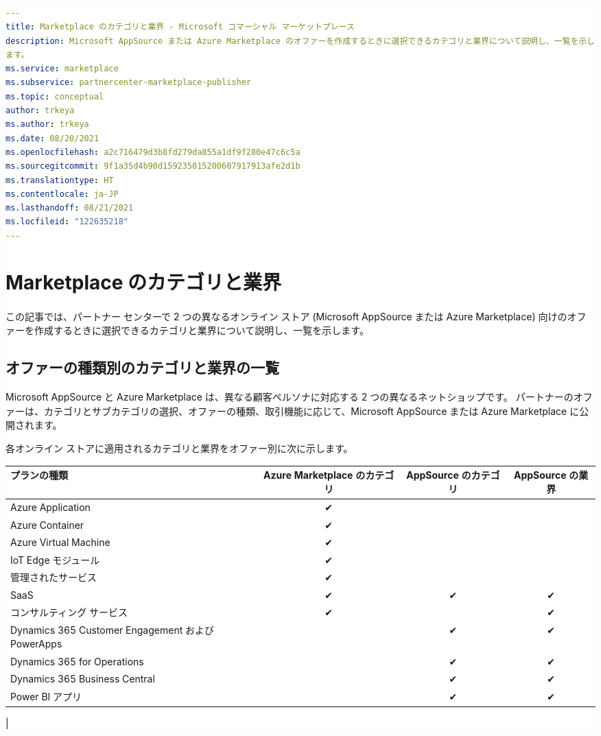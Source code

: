 ```yaml
---
title: Marketplace のカテゴリと業界 - Microsoft コマーシャル マーケットプレース
description: Microsoft AppSource または Azure Marketplace のオファーを作成するときに選択できるカテゴリと業界について説明し、一覧を示します。
ms.service: marketplace
ms.subservice: partnercenter-marketplace-publisher
ms.topic: conceptual
author: trkeya
ms.author: trkeya
ms.date: 08/20/2021
ms.openlocfilehash: a2c716479d3b8fd279da855a1df9f280e47c6c5a
ms.sourcegitcommit: 9f1a35d4b90d159235015200607917913afe2d1b
ms.translationtype: HT
ms.contentlocale: ja-JP
ms.lasthandoff: 08/21/2021
ms.locfileid: "122635218"
---
```

# <a name="marketplace-categories-and-industries"></a>Marketplace のカテゴリと業界

この記事では、パートナー センターで 2 つの異なるオンライン ストア (Microsoft AppSource または Azure Marketplace) 向けのオファーを作成するときに選択できるカテゴリと業界について説明し、一覧を示します。

## <a name="category-and-industry-listings-by-offer-type"></a>オファーの種類別のカテゴリと業界の一覧

Microsoft AppSource と Azure Marketplace は、異なる顧客ペルソナに対応する 2 つの異なるネットショップです。 パートナーのオファーは、カテゴリとサブカテゴリの選択、オファーの種類、取引機能に応じて、Microsoft AppSource または Azure Marketplace に公開されます。 

各オンライン ストアに適用されるカテゴリと業界をオファー別に次に示します。

| プランの種類 | Azure Marketplace のカテゴリ | AppSource のカテゴリ | AppSource の業界 |
| :------------------- |:----------------:|:------:|:-------------:|
| Azure Application     | &#x2714; |   |   |
| Azure Container       | &#x2714; |   |   |
| Azure Virtual Machine | &#x2714; |   |   |
| IoT Edge モジュール | &#x2714;  |  |  |
| 管理されたサービス | &#x2714; |  |  |
| SaaS | &#x2714; | &#x2714; | &#x2714; |
| コンサルティング サービス    | &#x2714; |   | &#x2714; |
| Dynamics 365 Customer Engagement および PowerApps | | &#x2714; | &#x2714; |
| Dynamics 365 for Operations | | &#x2714; | &#x2714; |
| Dynamics 365 Business Central | | &#x2714; | &#x2714; |
| Power BI アプリ | | &#x2714; | &#x2714; |
|
